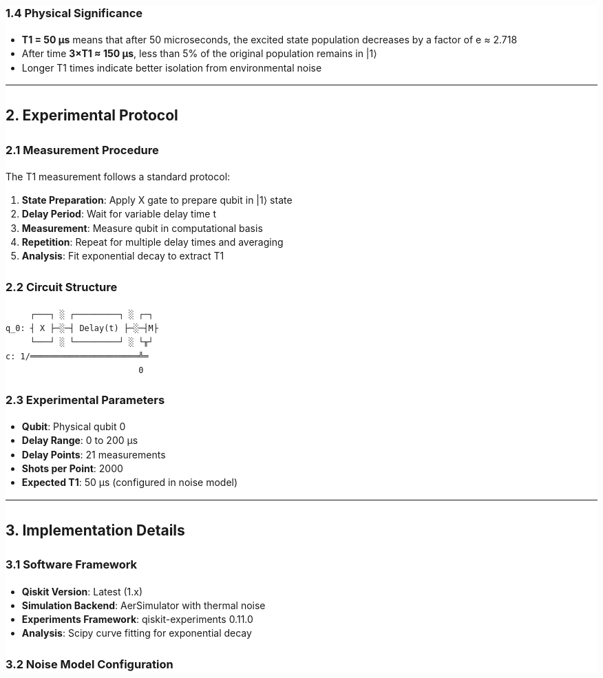 ### 1.4 Physical Significance

- **T1 = 50 μs** means that after 50 microseconds, the excited state population decreases by a factor of e ≈ 2.718
- After time **3×T1 ≈ 150 μs**, less than 5% of the original population remains in |1⟩
- Longer T1 times indicate better isolation from environmental noise

---

## 2. Experimental Protocol

### 2.1 Measurement Procedure

The T1 measurement follows a standard protocol:

1. **State Preparation**: Apply X gate to prepare qubit in |1⟩ state
2. **Delay Period**: Wait for variable delay time t
3. **Measurement**: Measure qubit in computational basis
4. **Repetition**: Repeat for multiple delay times and averaging
5. **Analysis**: Fit exponential decay to extract T1

### 2.2 Circuit Structure

```
     ┌───┐ ░ ┌─────────┐ ░ ┌─┐
q_0: ┤ X ├─░─┤ Delay(t) ├─░─┤M├
     └───┘ ░ └─────────┘ ░ └╥┘
c: 1/══════════════════════╩═
                           0
```

### 2.3 Experimental Parameters

- **Qubit**: Physical qubit 0
- **Delay Range**: 0 to 200 μs
- **Delay Points**: 21 measurements
- **Shots per Point**: 2000
- **Expected T1**: 50 μs (configured in noise model)

---

## 3. Implementation Details

### 3.1 Software Framework

- **Qiskit Version**: Latest (1.x)
- **Simulation Backend**: AerSimulator with thermal noise
- **Experiments Framework**: qiskit-experiments 0.11.0
- **Analysis**: Scipy curve fitting for exponential decay

### 3.2 Noise Model Configuration
